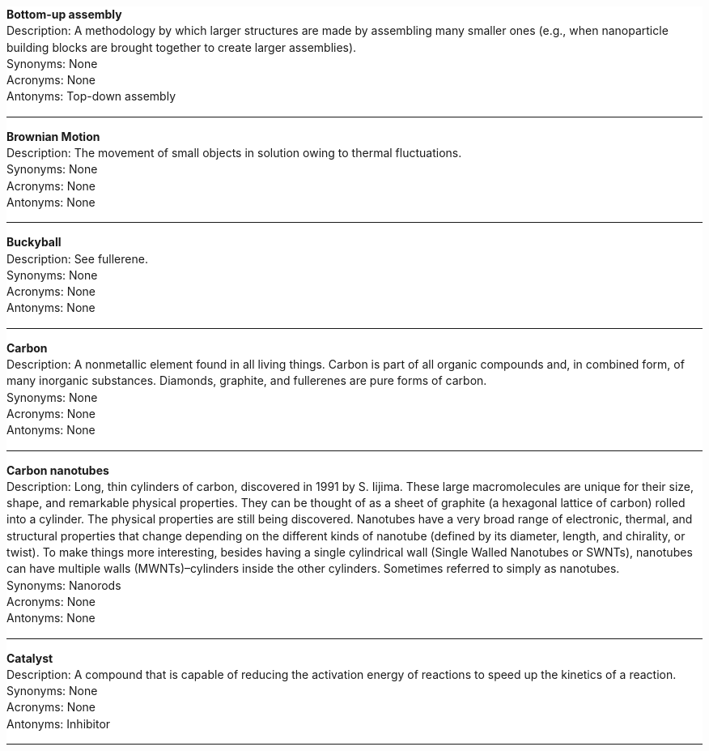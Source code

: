 
**Bottom-up assembly**  
Description: A methodology by which larger structures are made by assembling many smaller ones (e.g., when nanoparticle building blocks are brought together to create larger assemblies).  
Synonyms: None  
Acronyms: None  
Antonyms: Top-down assembly

---

**Brownian Motion**  
Description: The movement of small objects in solution owing to thermal fluctuations.  
Synonyms: None  
Acronyms: None  
Antonyms: None

---

**Buckyball**  
Description: See fullerene.  
Synonyms: None  
Acronyms: None  
Antonyms: None

---

**Carbon**  
Description: A nonmetallic element found in all living things. Carbon is part of all organic compounds and, in combined form, of many inorganic substances. Diamonds, graphite, and fullerenes are pure forms of carbon.  
Synonyms: None  
Acronyms: None  
Antonyms: None

---

**Carbon nanotubes**  
Description: Long, thin cylinders of carbon, discovered in 1991 by S. Iijima. These large macromolecules are unique for their size, shape, and remarkable physical properties. They can be thought of as a sheet of graphite (a hexagonal lattice of carbon) rolled into a cylinder. The physical properties are still being discovered. Nanotubes have a very broad range of electronic, thermal, and structural properties that change depending on the different kinds of nanotube (defined by its diameter, length, and chirality, or twist). To make things more interesting, besides having a single cylindrical wall (Single Walled Nanotubes or SWNTs), nanotubes can have multiple walls (MWNTs)–cylinders inside the other cylinders. Sometimes referred to simply as nanotubes.  
Synonyms: Nanorods  
Acronyms: None  
Antonyms: None

---

**Catalyst**  
Description: A compound that is capable of reducing the activation energy of reactions to speed up the kinetics of a reaction.  
Synonyms: None  
Acronyms: None  
Antonyms: Inhibitor

---